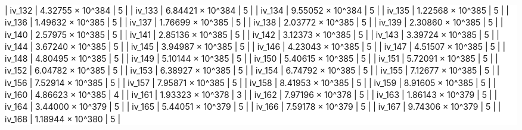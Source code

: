 | iv_132 | 4.32755 × 10^384 | 5 |
| iv_133 | 6.84421 × 10^384 | 5 |
| iv_134 | 9.55052 × 10^384 | 5 |
| iv_135 | 1.22568 × 10^385 | 5 |
| iv_136 | 1.49632 × 10^385 | 5 |
| iv_137 | 1.76699 × 10^385 | 5 |
| iv_138 | 2.03772 × 10^385 | 5 |
| iv_139 | 2.30860 × 10^385 | 5 |
| iv_140 | 2.57975 × 10^385 | 5 |
| iv_141 | 2.85136 × 10^385 | 5 |
| iv_142 | 3.12373 × 10^385 | 5 |
| iv_143 | 3.39724 × 10^385 | 5 |
| iv_144 | 3.67240 × 10^385 | 5 |
| iv_145 | 3.94987 × 10^385 | 5 |
| iv_146 | 4.23043 × 10^385 | 5 |
| iv_147 | 4.51507 × 10^385 | 5 |
| iv_148 | 4.80495 × 10^385 | 5 |
| iv_149 | 5.10144 × 10^385 | 5 |
| iv_150 | 5.40615 × 10^385 | 5 |
| iv_151 | 5.72091 × 10^385 | 5 |
| iv_152 | 6.04782 × 10^385 | 5 |
| iv_153 | 6.38927 × 10^385 | 5 |
| iv_154 | 6.74792 × 10^385 | 5 |
| iv_155 | 7.12677 × 10^385 | 5 |
| iv_156 | 7.52914 × 10^385 | 5 |
| iv_157 | 7.95871 × 10^385 | 5 |
| iv_158 | 8.41953 × 10^385 | 5 |
| iv_159 | 8.91605 × 10^385 | 5 |
| iv_160 | 4.86623 × 10^385 | 4 |
| iv_161 | 1.93323 × 10^378 | 3 |
| iv_162 | 7.97196 × 10^378 | 5 |
| iv_163 | 1.86143 × 10^379 | 5 |
| iv_164 | 3.44000 × 10^379 | 5 |
| iv_165 | 5.44051 × 10^379 | 5 |
| iv_166 | 7.59178 × 10^379 | 5 |
| iv_167 | 9.74306 × 10^379 | 5 |
| iv_168 | 1.18944 × 10^380 | 5 |